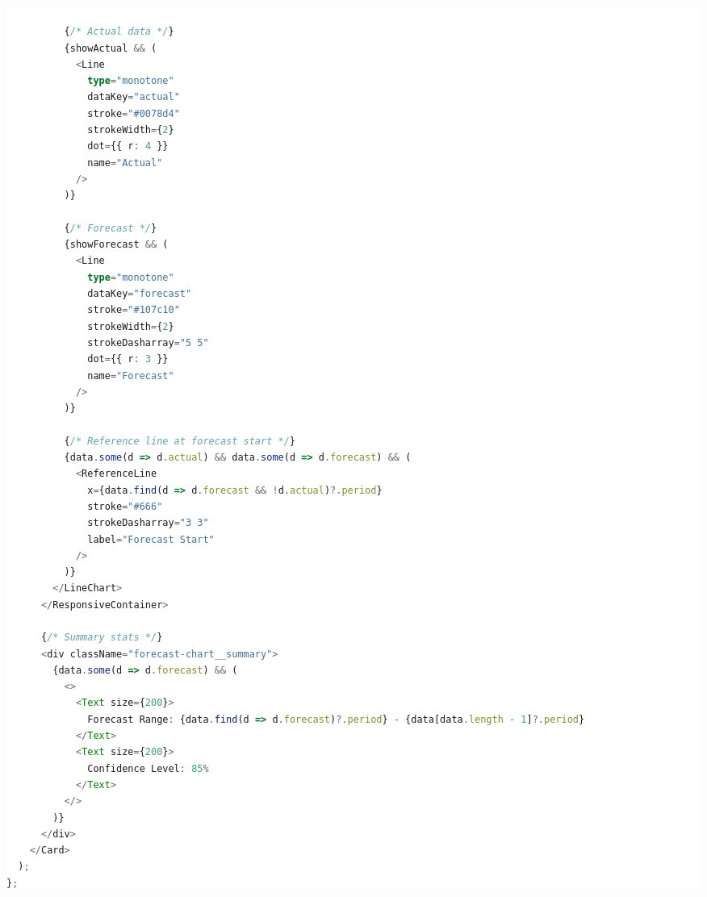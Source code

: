 ```typescript

          {/* Actual data */}
          {showActual && (
            <Line
              type="monotone"
              dataKey="actual"
              stroke="#0078d4"
              strokeWidth={2}
              dot={{ r: 4 }}
              name="Actual"
            />
          )}

          {/* Forecast */}
          {showForecast && (
            <Line
              type="monotone"
              dataKey="forecast"
              stroke="#107c10"
              strokeWidth={2}
              strokeDasharray="5 5"
              dot={{ r: 3 }}
              name="Forecast"
            />
          )}

          {/* Reference line at forecast start */}
          {data.some(d => d.actual) && data.some(d => d.forecast) && (
            <ReferenceLine
              x={data.find(d => d.forecast && !d.actual)?.period}
              stroke="#666"
              strokeDasharray="3 3"
              label="Forecast Start"
            />
          )}
        </LineChart>
      </ResponsiveContainer>

      {/* Summary stats */}
      <div className="forecast-chart__summary">
        {data.some(d => d.forecast) && (
          <>
            <Text size={200}>
              Forecast Range: {data.find(d => d.forecast)?.period} - {data[data.length - 1]?.period}
            </Text>
            <Text size={200}>
              Confidence Level: 85%
            </Text>
          </>
        )}
      </div>
    </Card>
  );
};
```
